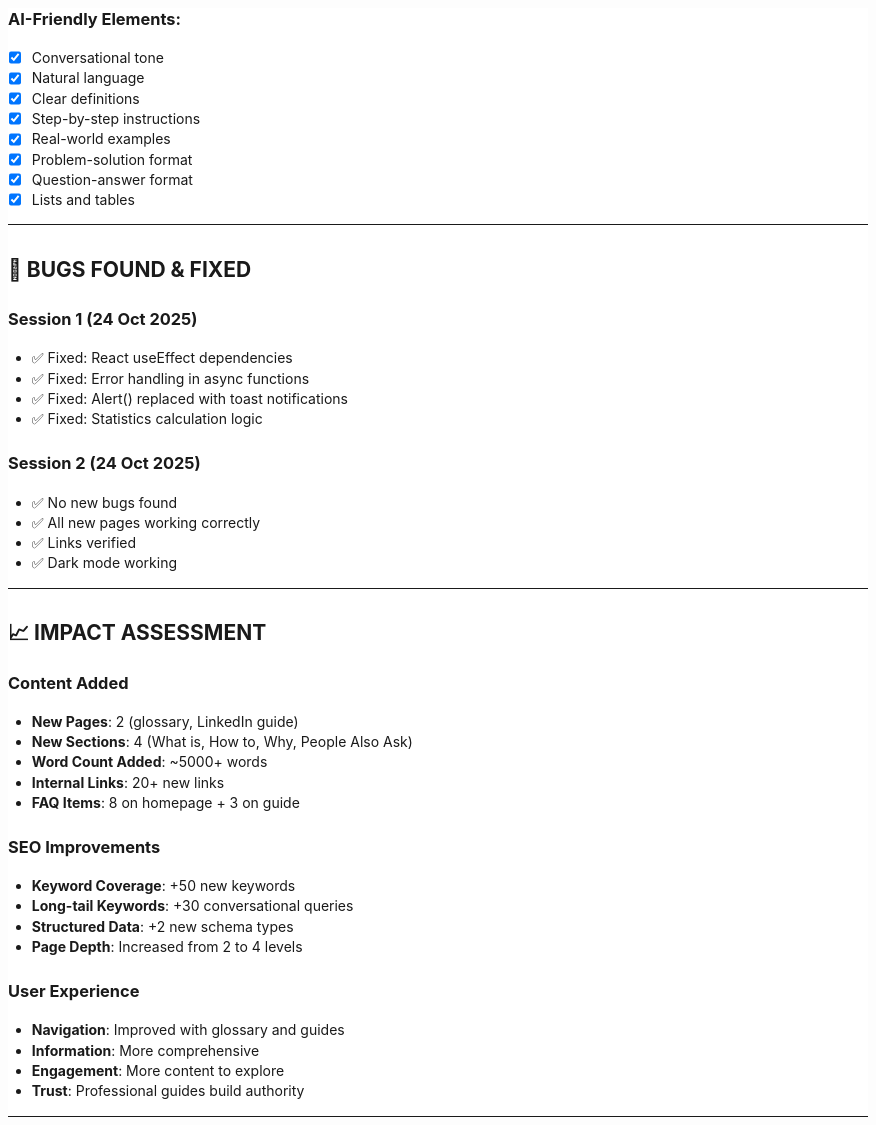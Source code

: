 ### AI-Friendly Elements:
- [x] Conversational tone
- [x] Natural language
- [x] Clear definitions
- [x] Step-by-step instructions
- [x] Real-world examples
- [x] Problem-solution format
- [x] Question-answer format
- [x] Lists and tables

---

## 🐛 BUGS FOUND & FIXED

### Session 1 (24 Oct 2025)
- ✅ Fixed: React useEffect dependencies
- ✅ Fixed: Error handling in async functions
- ✅ Fixed: Alert() replaced with toast notifications
- ✅ Fixed: Statistics calculation logic

### Session 2 (24 Oct 2025)
- ✅ No new bugs found
- ✅ All new pages working correctly
- ✅ Links verified
- ✅ Dark mode working

---

## 📈 IMPACT ASSESSMENT

### Content Added
- **New Pages**: 2 (glossary, LinkedIn guide)
- **New Sections**: 4 (What is, How to, Why, People Also Ask)
- **Word Count Added**: ~5000+ words
- **Internal Links**: 20+ new links
- **FAQ Items**: 8 on homepage + 3 on guide

### SEO Improvements
- **Keyword Coverage**: +50 new keywords
- **Long-tail Keywords**: +30 conversational queries
- **Structured Data**: +2 new schema types
- **Page Depth**: Increased from 2 to 4 levels

### User Experience
- **Navigation**: Improved with glossary and guides
- **Information**: More comprehensive
- **Engagement**: More content to explore
- **Trust**: Professional guides build authority

---